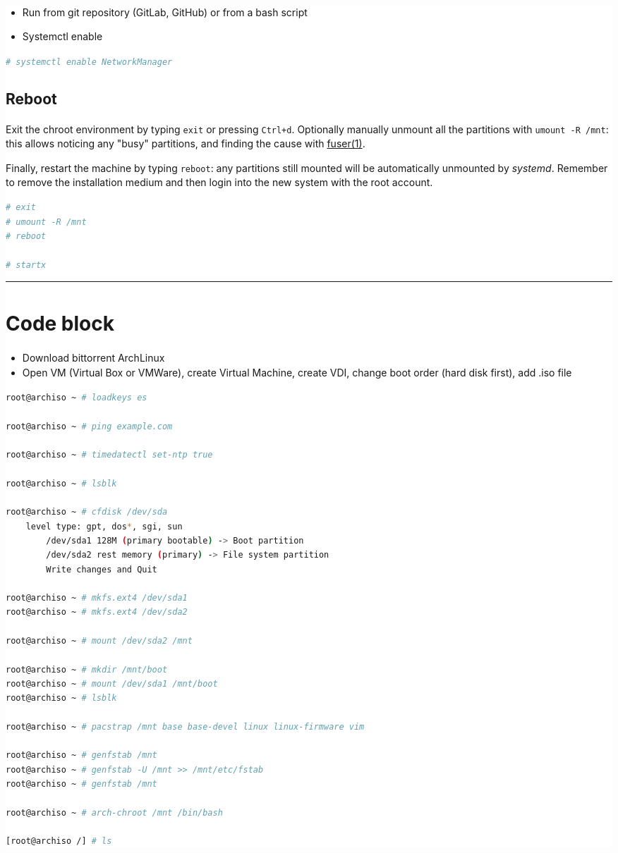 - Run from git repository (GitLab, GitHub) or from a bash script

- Systemctl enable
```bash
# systemctl enable NetworkManager
```

## Reboot
Exit the chroot environment by typing `exit` or pressing `Ctrl+d`. Optionally manually unmount all the partitions with `umount -R /mnt`: this allows noticing any "busy" partitions, and finding the cause with [fuser(1)](https://man.archlinux.org/man/fuser.1).

Finally, restart the machine by typing `reboot`: any partitions still mounted will be automatically unmounted by _systemd_. Remember to remove the installation medium and then login into the new system with the root account.

```bash
# exit
# umount -R /mnt
# reboot

# startx
```


---

# Code block

- Download bittorrent ArchLinux
- Open VM (Virtual Box or VMWare), create Virtual Machine, create VDI, change boot order (hard disk first), add .iso file

```bash
root@archiso ~ # loadkeys es

root@archiso ~ # ping example.com

root@archiso ~ # timedatectl set-ntp true

root@archiso ~ # lsblk

root@archiso ~ # cfdisk /dev/sda
	level type: gpt, dos*, sgi, sun
		/dev/sda1 128M (primary bootable) -> Boot partition
		/dev/sda2 rest memory (primary) -> File system partition
		Write changes and Quit

root@archiso ~ # mkfs.ext4 /dev/sda1
root@archiso ~ # mkfs.ext4 /dev/sda2

root@archiso ~ # mount /dev/sda2 /mnt

root@archiso ~ # mkdir /mnt/boot
root@archiso ~ # mount /dev/sda1 /mnt/boot
root@archiso ~ # lsblk

root@archiso ~ # pacstrap /mnt base base-devel linux linux-firmware vim

root@archiso ~ # genfstab /mnt
root@archiso ~ # genfstab -U /mnt >> /mnt/etc/fstab
root@archiso ~ # genfstab /mnt

root@archiso ~ # arch-chroot /mnt /bin/bash 

[root@archiso /] # ls
```